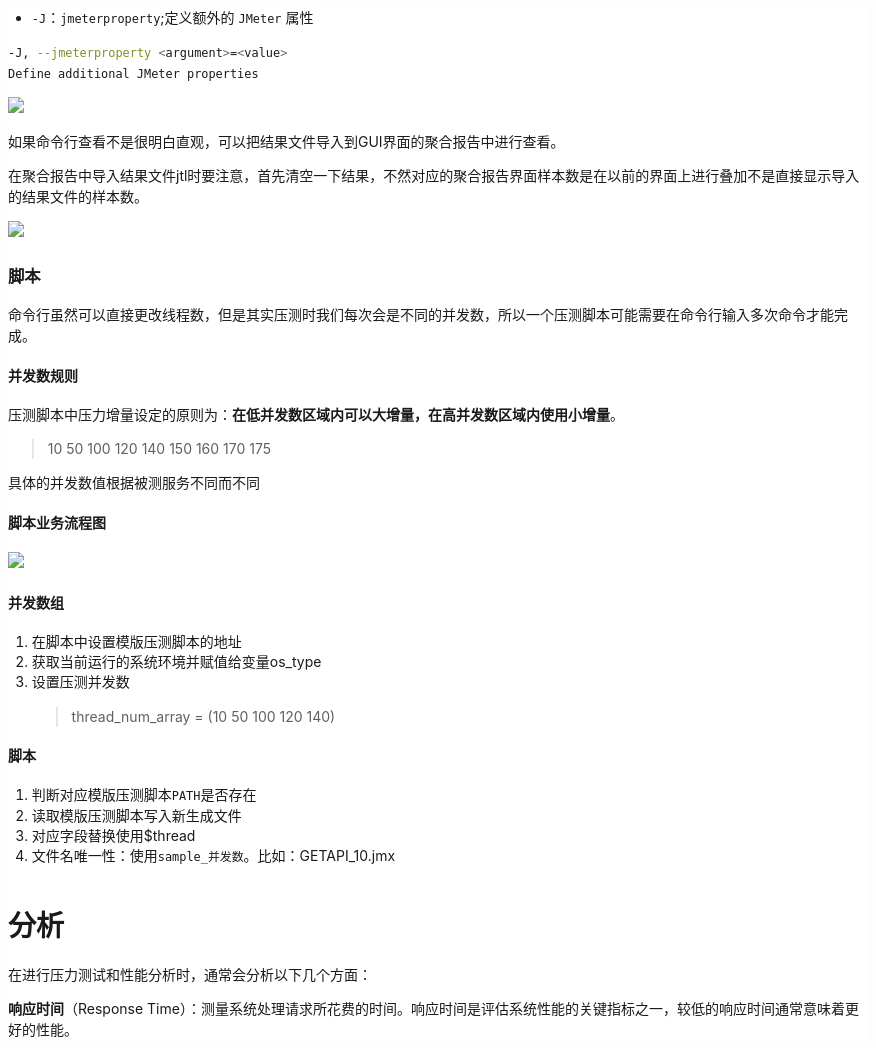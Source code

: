 

- `-J`：`jmeterproperty`;定义额外的 `JMeter` 属性



```bash
-J, --jmeterproperty <argument>=<value>
Define additional JMeter properties
```


![](https://cdn.jsdelivr.net/gh/TesterDevSoul/pic/manual/20230110170321.png)


如果命令行查看不是很明白直观，可以把结果文件导入到GUI界面的聚合报告中进行查看。

在聚合报告中导入结果文件jtl时要注意，首先清空一下结果，不然对应的聚合报告界面样本数是在以前的界面上进行叠加不是直接显示导入的结果文件的样本数。

![](https://cdn.jsdelivr.net/gh/TesterDevSoul/pic/manual/20230110170348.png)

### 脚本
命令行虽然可以直接更改线程数，但是其实压测时我们每次会是不同的并发数，所以一个压测脚本可能需要在命令行输入多次命令才能完成。


 
#### 并发数规则
压测脚本中压力增量设定的原则为：**在低并发数区域内可以大增量，在高并发数区域内使用小增量**。

>10 50 100 120 140 150 160 170 175

具体的并发数值根据被测服务不同而不同
#### 脚本业务流程图

![](https://cdn.jsdelivr.net/gh/TesterDevSoul/pic/manual/20230110142435.png)


#### 并发数组
1. 在脚本中设置模版压测脚本的地址
2. 获取当前运行的系统环境并赋值给变量os_type
3. 设置压测并发数
   >thread_num_array = (10 50 100 120 140)
#### 脚本
1. 判断对应模版压测脚本`PATH`是否存在
2. 读取模版压测脚本写入新生成文件
3. 对应字段替换使用$thread
4. 文件名唯一性：使用`sample_并发数`。比如：GETAPI_10.jmx






# 分析

在进行压力测试和性能分析时，通常会分析以下几个方面：

**响应时间**（Response Time）：测量系统处理请求所花费的时间。响应时间是评估系统性能的关键指标之一，较低的响应时间通常意味着更好的性能。
